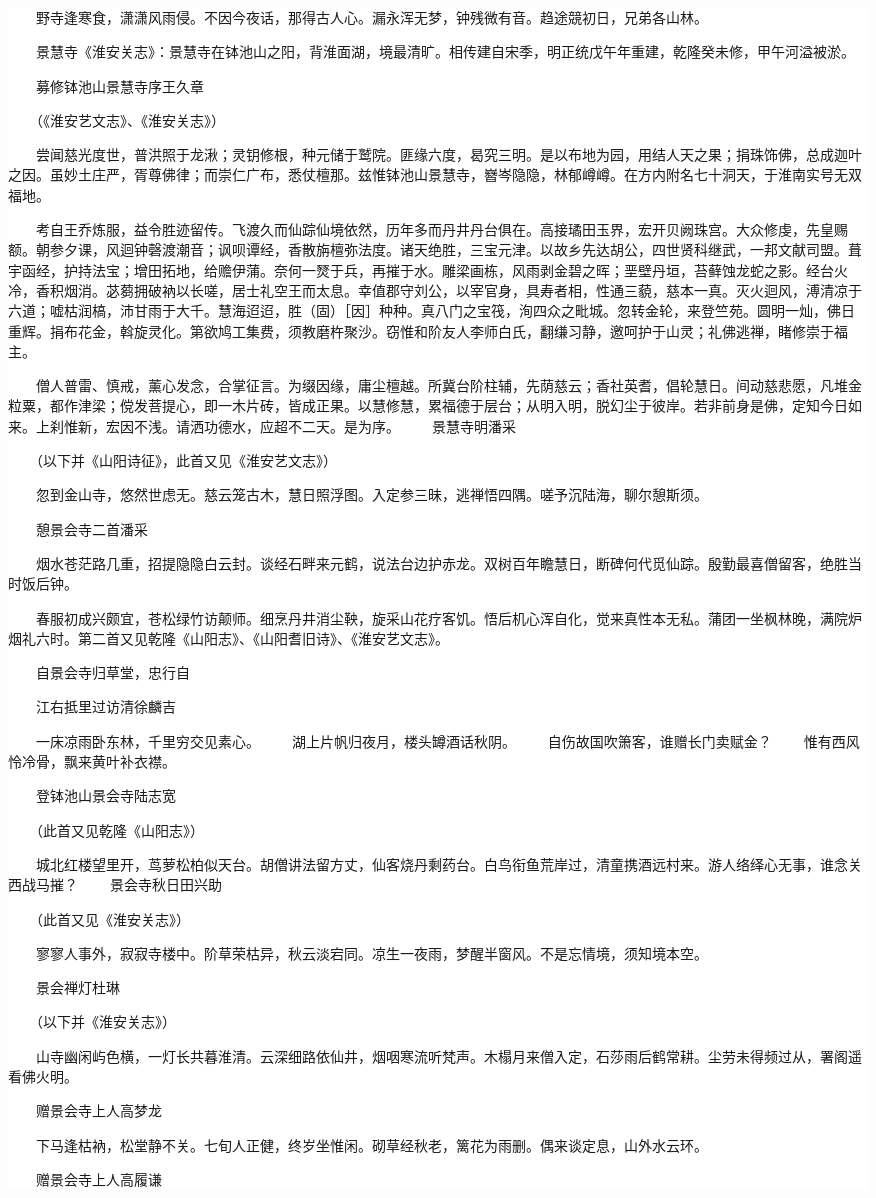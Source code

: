 　　野寺逢寒食，潇潇风雨侵。不因今夜话，那得古人心。漏永浑无梦，钟残微有音。趋途競初日，兄弟各山林。 


　　景慧寺《淮安关志》：景慧寺在钵池山之阳，背淮面湖，境最清旷。相传建自宋季，明正统戊午年重建，乾隆癸未修，甲午河溢被淤。 

　　募修钵池山景慧寺序王久章 

　　（《淮安艺文志》、《淮安关志》） 

　　尝闻慈光度世，普洪照于龙湫；灵钥修根，种元储于鹫院。匪缘六度，曷究三明。是以布地为园，用结人天之果；捐珠饰佛，总成迦叶之因。虽妙土庄严，胥尊佛律；而崇仁广布，悉仗檀那。兹惟钵池山景慧寺，嶜岑隐隐，林郁嶟嶟。在方内附名七十洞天，于淮南实号无双福地。 

　　考自王乔炼服，益令胜迹留传。飞渡久而仙踪仙境依然，历年多而丹井丹台俱在。高接璚田玉界，宏开贝阙珠宫。大众修虔，先皇赐额。朝参夕课，风迴钟磬渡潮音；讽呗谭经，香散旃檀弥法度。诸天绝胜，三宝元津。以故乡先达胡公，四世贤科继武，一邦文献司盟。葺宇函经，护持法宝；增田拓地，给赡伊蒲。奈何一燹于兵，再摧于水。雕梁画栋，风雨剥金碧之晖；垩壁丹垣，苔藓蚀龙蛇之影。经台火冷，香积烟消。苾蒭拥破衲以长嗟，居士礼空王而太息。幸值郡守刘公，以宰官身，具寿者相，性通三藐，慈本一真。灭火迴风，溥清凉于六道；嘘枯润槁，沛甘雨于大千。慧海迢迢，胜（固）［因］种种。真八门之宝筏，洵四众之毗城。忽转金轮，来登竺苑。圆明一灿，佛日重辉。捐布花金，斡旋灵化。第欲鸠工集费，须教磨杵聚沙。窃惟和阶友人李师白氏，翻缣习静，邀呵护于山灵；礼佛逃禅，睹修崇于福主。 

　　僧人普雷、慎戒，薰心发念，合掌征言。为缀因缘，庸尘檀越。所冀台阶柱辅，先荫慈云；香社英耆，倡轮慧日。间动慈悲愿，凡堆金粒粟，都作津梁；傥发菩提心，即一木片砖，皆成正果。以慧修慧，累福德于层台；从明入明，脱幻尘于彼岸。若非前身是佛，定知今日如来。上刹惟新，宏因不浅。请洒功德水，应超不二天。是为序。 
　　景慧寺明潘采 

　　（以下并《山阳诗征》，此首又见《淮安艺文志》） 

　　忽到金山寺，悠然世虑无。慈云笼古木，慧日照浮图。入定参三昧，逃禅悟四隅。嗟予沉陆海，聊尔憩斯须。 

　　憩景会寺二首潘采 

　　烟水苍茫路几重，招提隐隐白云封。谈经石畔来元鹤，说法台边护赤龙。双树百年瞻慧日，断碑何代觅仙踪。殷勤最喜僧留客，绝胜当时饭后钟。 

　　春服初成兴颇宜，苍松绿竹访颠师。细烹丹井消尘鞅，旋采山花疗客饥。悟后机心浑自化，觉来真性本无私。蒲团一坐枫林晚，满院炉烟礼六时。第二首又见乾隆《山阳志》、《山阳耆旧诗》、《淮安艺文志》。 

　　自景会寺归草堂，忠行自 

　　江右抵里过访清徐麟吉 

　　一床凉雨卧东林，千里穷交见素心。 
　　湖上片帆归夜月，楼头罇酒话秋阴。 
　　自伤故国吹箫客，谁赠长门卖赋金？ 
　　惟有西风怜冷骨，飘来黄叶补衣襟。 

　　登钵池山景会寺陆志宽 

　　（此首又见乾隆《山阳志》） 

　　城北红楼望里开，茑萝松柏似天台。胡僧讲法留方丈，仙客烧丹剩药台。白鸟衔鱼荒岸过，清童携酒远村来。游人络绎心无事，谁念关西战马摧？ 
　　景会寺秋日田兴助 

　　（此首又见《淮安关志》） 

　　寥寥人事外，寂寂寺楼中。阶草荣枯异，秋云淡宕同。凉生一夜雨，梦醒半窗风。不是忘情境，须知境本空。 

　　景会禅灯杜琳 

　　（以下并《淮安关志》） 

　　山寺幽闲屿色横，一灯长共暮淮清。云深细路依仙井，烟咽寒流听梵声。木榻月来僧入定，石莎雨后鹤常耕。尘劳未得频过从，署阁遥看佛火明。 

　　赠景会寺上人高梦龙 

　　下马逢枯衲，松堂静不关。七旬人正健，终岁坐惟闲。砌草经秋老，篱花为雨删。偶来谈定息，山外水云环。 

　　赠景会寺上人高履谦 
